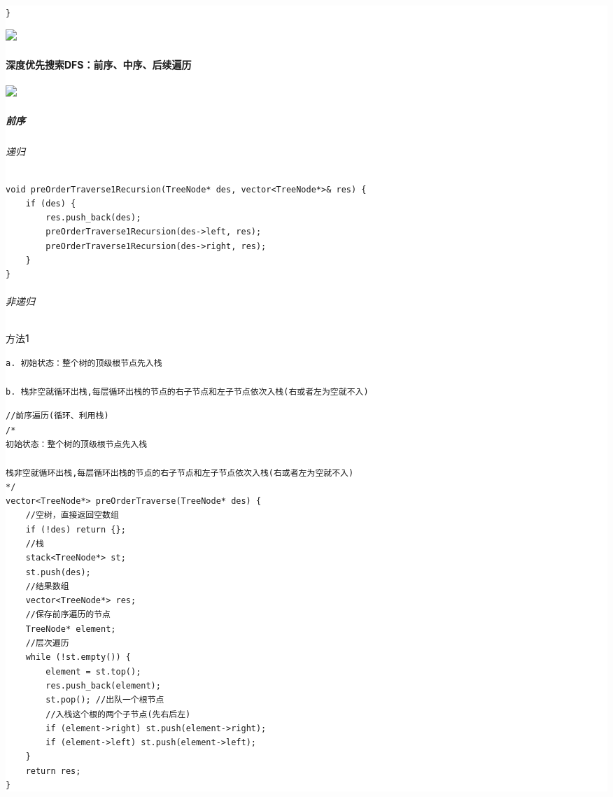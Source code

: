 ```
}
```


<img src="https://img-blog.csdnimg.cn/20210129183339102.png" height=5>

#### 深度优先搜索DFS：前序、中序、后续遍历

<img src="https://img-blog.csdnimg.cn/20210129183339102.png" height=5>

##### 前序

###### 递归


```
void preOrderTraverse1Recursion(TreeNode* des, vector<TreeNode*>& res) {
	if (des) {
		res.push_back(des);
		preOrderTraverse1Recursion(des->left, res);
		preOrderTraverse1Recursion(des->right, res);
	}
}
```



###### 非递归

方法1
    
    a. 初始状态：整个树的顶级根节点先入栈
        
    b. 栈非空就循环出栈,每层循环出栈的节点的右子节点和左子节点依次入栈(右或者左为空就不入)

```
//前序遍历(循环、利用栈)
/*
初始状态：整个树的顶级根节点先入栈

栈非空就循环出栈,每层循环出栈的节点的右子节点和左子节点依次入栈(右或者左为空就不入)
*/
vector<TreeNode*> preOrderTraverse(TreeNode* des) {
	//空树，直接返回空数组
	if (!des) return {};
	//栈
	stack<TreeNode*> st;
	st.push(des);
	//结果数组
	vector<TreeNode*> res;
	//保存前序遍历的节点
	TreeNode* element;
	//层次遍历
	while (!st.empty()) {
		element = st.top();
		res.push_back(element);
		st.pop(); //出队一个根节点
		//入栈这个根的两个子节点(先右后左)
		if (element->right) st.push(element->right);
		if (element->left) st.push(element->left);
	}
	return res;
}
```
